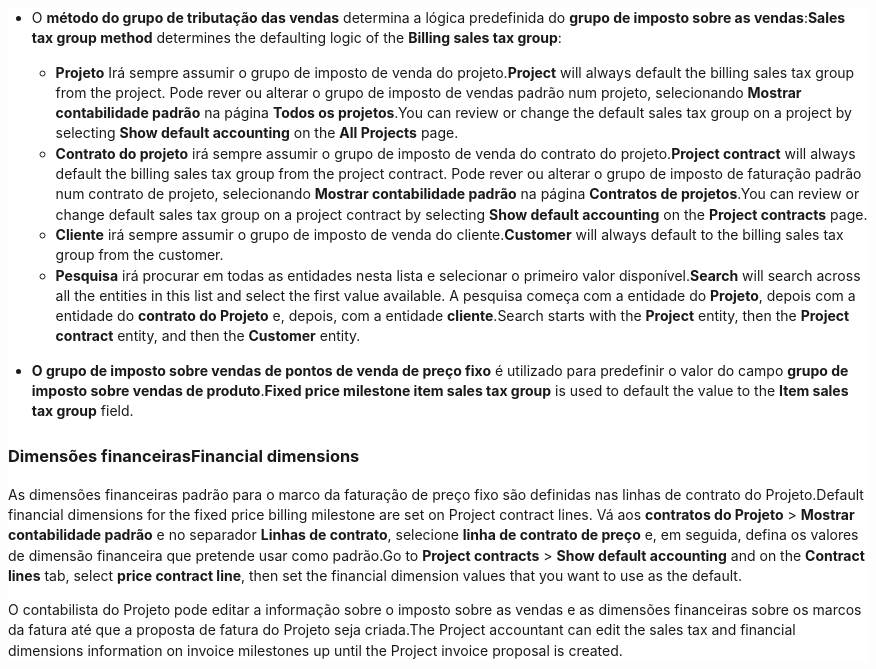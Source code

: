 - <span data-ttu-id="a4ae1-147">O **método do grupo de tributação das vendas** determina a lógica predefinida do **grupo de imposto sobre as vendas**:</span><span class="sxs-lookup"><span data-stu-id="a4ae1-147">**Sales tax group method** determines the defaulting logic of the **Billing sales tax group**:</span></span>

    - <span data-ttu-id="a4ae1-148">**Projeto** Irá sempre assumir o grupo de imposto de venda do projeto.</span><span class="sxs-lookup"><span data-stu-id="a4ae1-148">**Project** will always default the billing sales tax group from the project.</span></span> <span data-ttu-id="a4ae1-149">Pode rever ou alterar o grupo de imposto de vendas padrão num projeto, selecionando **Mostrar contabilidade padrão** na página **Todos os projetos**.</span><span class="sxs-lookup"><span data-stu-id="a4ae1-149">You can review or change the default sales tax group on a project by selecting **Show default accounting** on the **All Projects** page.</span></span>
    - <span data-ttu-id="a4ae1-150">**Contrato do projeto** irá sempre assumir o grupo de imposto de venda do contrato do projeto.</span><span class="sxs-lookup"><span data-stu-id="a4ae1-150">**Project contract** will always default the billing sales tax group from the project contract.</span></span> <span data-ttu-id="a4ae1-151">Pode rever ou alterar o grupo de imposto de faturação padrão num contrato de projeto, selecionando **Mostrar contabilidade padrão** na página **Contratos de projetos**.</span><span class="sxs-lookup"><span data-stu-id="a4ae1-151">You can review or change default sales tax group on a project contract by selecting **Show default accounting** on the **Project contracts** page.</span></span>
    - <span data-ttu-id="a4ae1-152">**Cliente** irá sempre assumir o grupo de imposto de venda do cliente.</span><span class="sxs-lookup"><span data-stu-id="a4ae1-152">**Customer** will always default to the billing sales tax group from the customer.</span></span>
    - <span data-ttu-id="a4ae1-153">**Pesquisa** irá procurar em todas as entidades nesta lista e selecionar o primeiro valor disponível.</span><span class="sxs-lookup"><span data-stu-id="a4ae1-153">**Search** will search across all the entities in this list and select the first value available.</span></span> <span data-ttu-id="a4ae1-154">A pesquisa começa com a entidade do **Projeto**, depois com a entidade do **contrato do Projeto** e, depois, com a entidade **cliente**.</span><span class="sxs-lookup"><span data-stu-id="a4ae1-154">Search starts with the **Project** entity, then the **Project contract** entity, and then the **Customer** entity.</span></span>

- <span data-ttu-id="a4ae1-155">**O grupo de imposto sobre vendas de pontos de venda de preço fixo** é utilizado para predefinir o valor do campo **grupo de imposto sobre vendas de produto**.</span><span class="sxs-lookup"><span data-stu-id="a4ae1-155">**Fixed price milestone item sales tax group** is used to default the value to the **Item sales tax group** field.</span></span>

### <a name="financial-dimensions"></a><span data-ttu-id="a4ae1-156">Dimensões financeiras</span><span class="sxs-lookup"><span data-stu-id="a4ae1-156">Financial dimensions</span></span>

<span data-ttu-id="a4ae1-157">As dimensões financeiras padrão para o marco da faturação de preço fixo são definidas nas linhas de contrato do Projeto.</span><span class="sxs-lookup"><span data-stu-id="a4ae1-157">Default financial dimensions for the fixed price billing milestone are set on Project contract lines.</span></span> <span data-ttu-id="a4ae1-158">Vá aos **contratos do Projeto** > **Mostrar contabilidade padrão** e no separador **Linhas de contrato**, selecione **linha de contrato de preço** e, em seguida, defina os valores de dimensão financeira que pretende usar como padrão.</span><span class="sxs-lookup"><span data-stu-id="a4ae1-158">Go to **Project contracts** > **Show default accounting** and on the **Contract lines** tab, select **price contract line**, then set the financial dimension values that you want to use as the default.</span></span>

<span data-ttu-id="a4ae1-159">O contabilista do Projeto pode editar a informação sobre o imposto sobre as vendas e as dimensões financeiras sobre os marcos da fatura até que a proposta de fatura do Projeto seja criada.</span><span class="sxs-lookup"><span data-stu-id="a4ae1-159">The Project accountant can edit the sales tax and financial dimensions information on invoice milestones up until the Project invoice proposal is created.</span></span>
